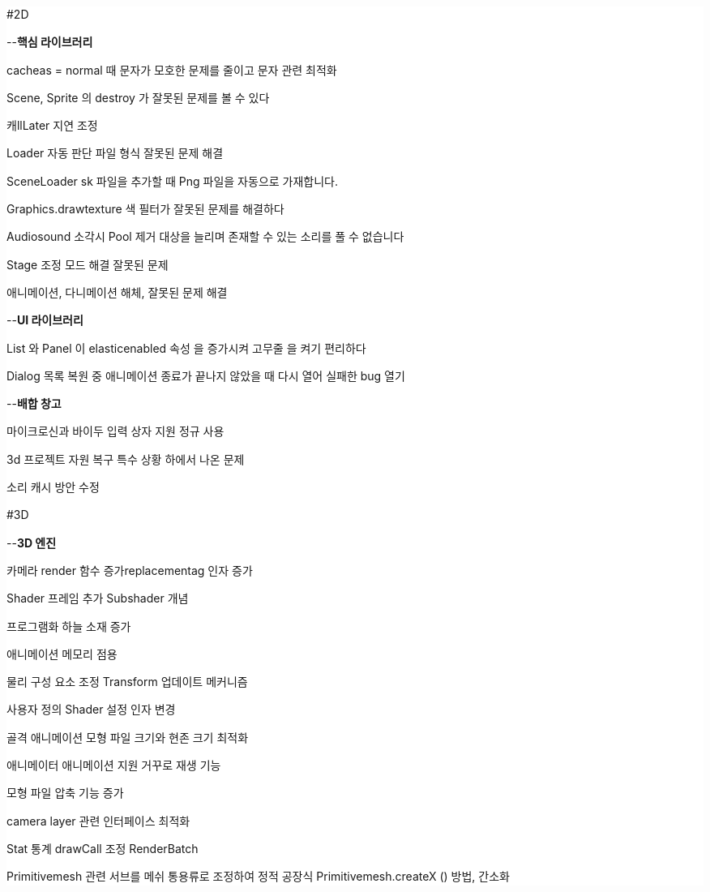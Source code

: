 #2D

--**핵심 라이브러리**

cacheas = normal 때 문자가 모호한 문제를 줄이고 문자 관련 최적화

Scene, Sprite 의 destroy 가 잘못된 문제를 볼 수 있다

캐llLater 지연 조정

Loader 자동 판단 파일 형식 잘못된 문제 해결

SceneLoader sk 파일을 추가할 때 Png 파일을 자동으로 가재합니다.

Graphics.drawtexture 색 필터가 잘못된 문제를 해결하다

Audiosound 소각시 Pool 제거 대상을 늘리며 존재할 수 있는 소리를 풀 수 없습니다

Stage 조정 모드 해결 잘못된 문제

애니메이션, 다니메이션 해체, 잘못된 문제 해결

--**UI 라이브러리**

List 와 Panel 이 elasticenabled 속성 을 증가시켜 고무줄 을 켜기 편리하다

Dialog 목록 복원 중 애니메이션 종료가 끝나지 않았을 때 다시 열어 실패한 bug 열기

--**배합 창고**

마이크로신과 바이두 입력 상자 지원 정규 사용

3d 프로젝트 자원 복구 특수 상황 하에서 나온 문제

소리 캐시 방안 수정


#3D

--**3D 엔진**

카메라 render 함수 증가replacementag 인자 증가

Shader 프레임 추가 Subshader 개념

프로그램화 하늘 소재 증가

애니메이션 메모리 점용

물리 구성 요소 조정 Transform 업데이트 메커니즘

사용자 정의 Shader 설정 인자 변경

골격 애니메이션 모형 파일 크기와 현존 크기 최적화

애니메이터 애니메이션 지원 거꾸로 재생 기능

모형 파일 압축 기능 증가

camera layer 관련 인터페이스 최적화

Stat 통계 drawCall 조정 RenderBatch

Primitivemesh 관련 서브를 메쉬 통용류로 조정하여 정적 공장식 Primitivemesh.createX () 방법, 간소화

